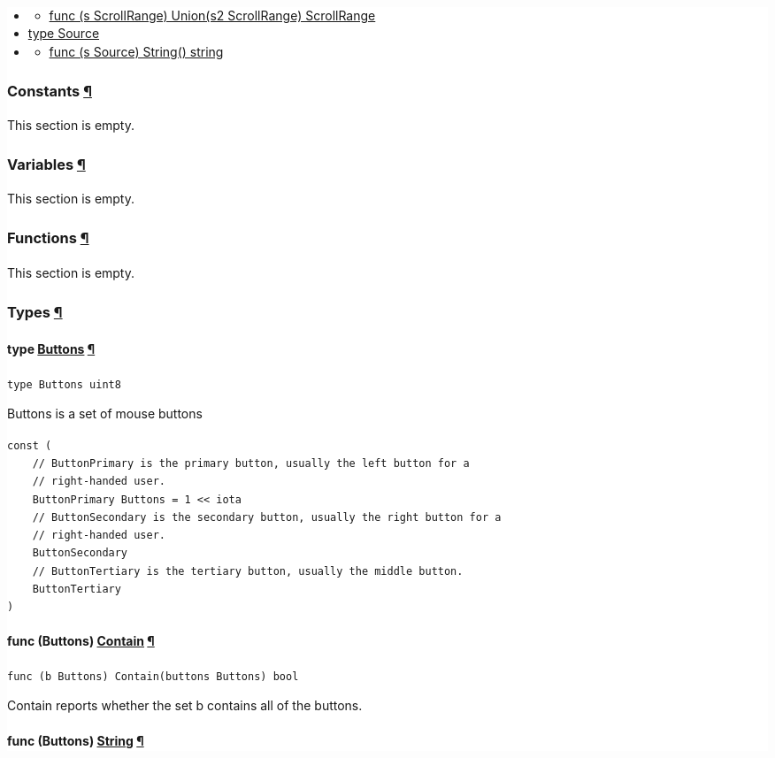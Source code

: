- - [func (s ScrollRange) Union(s2 ScrollRange) ScrollRange](#ScrollRange.Union)
- [type Source](#Source)
- - [func (s Source) String() string](#Source.String)

### Constants [¶](#pkg-constants "Go to Constants")

This section is empty.

### Variables [¶](#pkg-variables "Go to Variables")

This section is empty.

### Functions [¶](#pkg-functions "Go to Functions")

This section is empty.

### Types [¶](#pkg-types "Go to Types")

#### type [Buttons](https://git.sr.ht/~eliasnaur/gio/tree/v0.8.0/io/pointer/pointer.go#L96) [¶](#Buttons "Go to Buttons")

```
type Buttons uint8
```

Buttons is a set of mouse buttons

```
const (
	// ButtonPrimary is the primary button, usually the left button for a
	// right-handed user.
	ButtonPrimary Buttons = 1 << iota
	// ButtonSecondary is the secondary button, usually the right button for a
	// right-handed user.
	ButtonSecondary
	// ButtonTertiary is the tertiary button, usually the middle button.
	ButtonTertiary
)
```

#### func (Buttons) [Contain](https://git.sr.ht/~eliasnaur/gio/tree/v0.8.0/io/pointer/pointer.go#L320) [¶](#Buttons.Contain "Go to Buttons.Contain")

```
func (b Buttons) Contain(buttons Buttons) bool
```

Contain reports whether the set b contains all of the buttons.

#### func (Buttons) [String](https://git.sr.ht/~eliasnaur/gio/tree/v0.8.0/io/pointer/pointer.go#L324) [¶](#Buttons.String "Go to Buttons.String")
